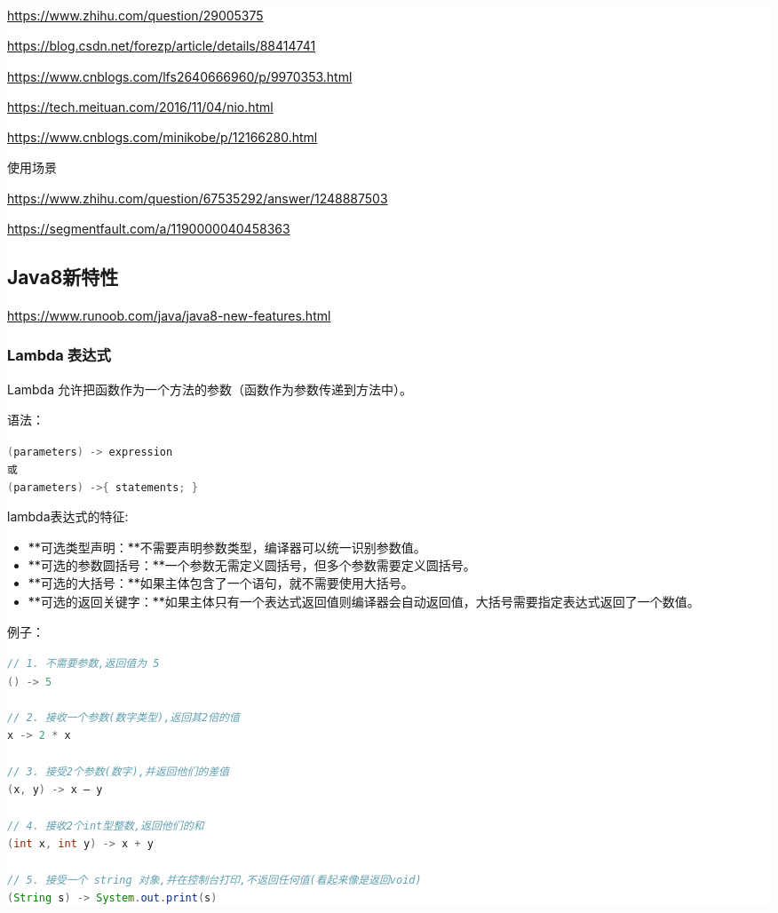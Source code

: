 
https://www.zhihu.com/question/29005375

https://blog.csdn.net/forezp/article/details/88414741

https://www.cnblogs.com/lfs2640666960/p/9970353.html

https://tech.meituan.com/2016/11/04/nio.html

https://www.cnblogs.com/minikobe/p/12166280.html



使用场景



https://www.zhihu.com/question/67535292/answer/1248887503



https://segmentfault.com/a/1190000040458363



## Java8新特性

https://www.runoob.com/java/java8-new-features.html



### Lambda 表达式

Lambda 允许把函数作为一个方法的参数（函数作为参数传递到方法中）。

语法：

```java
(parameters) -> expression
或
(parameters) ->{ statements; }
```

lambda表达式的特征:

- **可选类型声明：**不需要声明参数类型，编译器可以统一识别参数值。
- **可选的参数圆括号：**一个参数无需定义圆括号，但多个参数需要定义圆括号。
- **可选的大括号：**如果主体包含了一个语句，就不需要使用大括号。
- **可选的返回关键字：**如果主体只有一个表达式返回值则编译器会自动返回值，大括号需要指定表达式返回了一个数值。



例子：

```java
// 1. 不需要参数,返回值为 5  
() -> 5  
  
// 2. 接收一个参数(数字类型),返回其2倍的值  
x -> 2 * x  
  
// 3. 接受2个参数(数字),并返回他们的差值  
(x, y) -> x – y  
  
// 4. 接收2个int型整数,返回他们的和  
(int x, int y) -> x + y  
  
// 5. 接受一个 string 对象,并在控制台打印,不返回任何值(看起来像是返回void)  
(String s) -> System.out.print(s)
```
